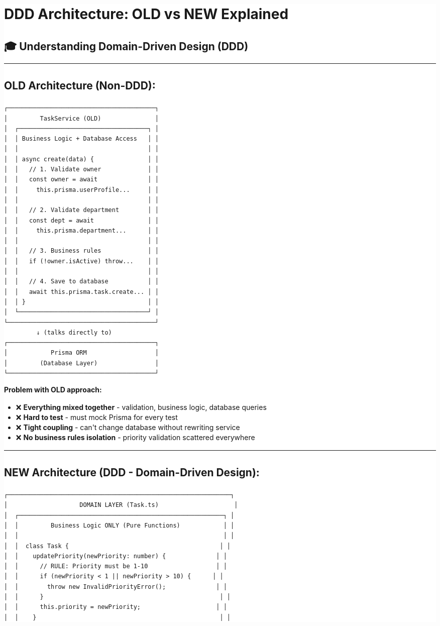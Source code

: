 # DDD Architecture: OLD vs NEW Explained

## 🎓 Understanding Domain-Driven Design (DDD)

---

## **OLD Architecture (Non-DDD):**

```
┌─────────────────────────────────────────┐
│         TaskService (OLD)               │
│  ┌────────────────────────────────────┐ │
│  │ Business Logic + Database Access   │ │
│  │                                    │ │
│  │ async create(data) {               │ │
│  │   // 1. Validate owner             │ │
│  │   const owner = await              │ │
│  │     this.prisma.userProfile...     │ │
│  │                                    │ │
│  │   // 2. Validate department        │ │
│  │   const dept = await               │ │
│  │     this.prisma.department...      │ │
│  │                                    │ │
│  │   // 3. Business rules             │ │
│  │   if (!owner.isActive) throw...    │ │
│  │                                    │ │
│  │   // 4. Save to database           │ │
│  │   await this.prisma.task.create... │ │
│  │ }                                  │ │
│  └────────────────────────────────────┘ │
└─────────────────────────────────────────┘
         ↓ (talks directly to)
┌─────────────────────────────────────────┐
│            Prisma ORM                   │
│         (Database Layer)                │
└─────────────────────────────────────────┘
```

**Problem with OLD approach:**

- ❌ **Everything mixed together** - validation, business logic, database queries
- ❌ **Hard to test** - must mock Prisma for every test
- ❌ **Tight coupling** - can't change database without rewriting service
- ❌ **No business rules isolation** - priority validation scattered everywhere

---

## **NEW Architecture (DDD - Domain-Driven Design):**

```
┌──────────────────────────────────────────────────────────────┐
│                    DOMAIN LAYER (Task.ts)                     │
│  ┌─────────────────────────────────────────────────────────┐ │
│  │         Business Logic ONLY (Pure Functions)            │ │
│  │                                                         │ │
│  │  class Task {                                          │ │
│  │    updatePriority(newPriority: number) {              │ │
│  │      // RULE: Priority must be 1-10                   │ │
│  │      if (newPriority < 1 || newPriority > 10) {      │ │
│  │        throw new InvalidPriorityError();              │ │
│  │      }                                                 │ │
│  │      this.priority = newPriority;                     │ │
│  │    }                                                   │ │
```